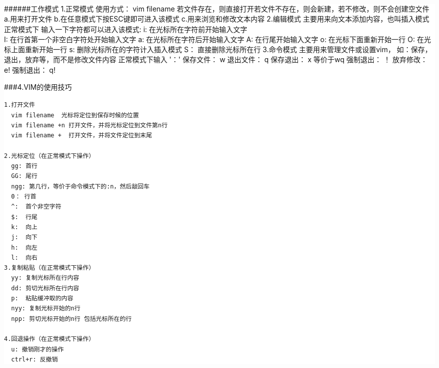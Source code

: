 ######工作模式
	1.正常模式
		使用方式： vim filename 若文件存在，则直接打开若文件不存在，则会新建，若不修改，则不会创建空文件
		a.用来打开文件
		b.在任意模式下按ESC键即可进入该模式
		c.用来浏览和修改文本内容
	2.编辑模式
		主要用来向文本添加内容，也叫插入模式
		正常模式下 输入一下字符都可以进入该模式:
		i:	在光标所在字符前开始输入文字	
		I:	在行首第一个非空白字符处开始输入文字
		a:	在光标所在字符后开始输入文字
		A:  在行尾开始输入文字
		o:  在光标下面重新开始一行
		O:	在光标上面重新开始一行
		s:  删除光标所在的字符计入插入模式
		S： 直接删除光标所在行
	3.命令模式
		主要用来管理文件或设置vim， 如：保存，退出，放弃等，而不是修改文件内容
		正常模式下输入 '：'
		保存文件： w
		退出文件： q
		保存退出： x 等价于wq
		强制退出： ！
		放弃修改： e!
		强制退出： q!
		
###4.VIM的使用技巧
	
	1.打开文件 
	  vim filename	光标将定位到保存时候的位置
	  vim filename +n 打开文件，并将光标定位到文件第n行
	  vim filename +  打开文件，并将文件定位到末尾
	
	2.光标定位（在正常模式下操作）
	  gg: 首行
	  GG: 尾行
	  ngg: 第几行，等价于命令模式下的:n，然后敲回车
	  0： 行首
	  ^:  首个非空字符
	  $:  行尾
	  k:  向上
	  j:  向下
	  h:  向左 
	  l:  向右
	3.复制粘贴（在正常模式下操作）
	  yy: 复制光标所在行内容
	  dd: 剪切光标所在行内容
	  p:  粘贴缓冲取的内容
	  nyy: 复制光标开始的n行
      npp: 剪切光标开始的n行 包括光标所在的行
	
    4.回退操作（在正常模式下操作）
	  u: 撤销刚才的操作
	  ctrl+r: 反撤销
	
